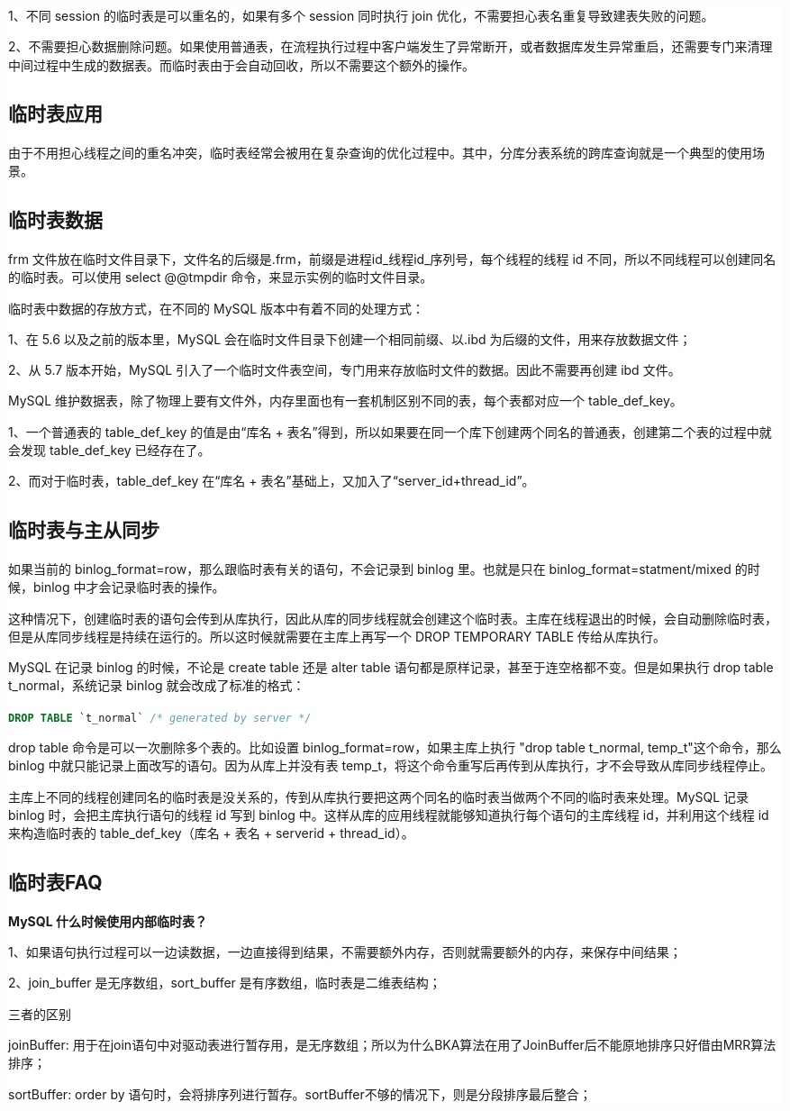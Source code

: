 1、不同 session 的临时表是可以重名的，如果有多个 session 同时执行 join 优化，不需要担心表名重复导致建表失败的问题。

2、不需要担心数据删除问题。如果使用普通表，在流程执行过程中客户端发生了异常断开，或者数据库发生异常重启，还需要专门来清理中间过程中生成的数据表。而临时表由于会自动回收，所以不需要这个额外的操作。

## 临时表应用

由于不用担心线程之间的重名冲突，临时表经常会被用在复杂查询的优化过程中。其中，分库分表系统的跨库查询就是一个典型的使用场景。

## 临时表数据

frm 文件放在临时文件目录下，文件名的后缀是.frm，前缀是进程id_线程id_序列号，每个线程的线程 id 不同，所以不同线程可以创建同名的临时表。可以使用 select @@tmpdir 命令，来显示实例的临时文件目录。

临时表中数据的存放方式，在不同的 MySQL 版本中有着不同的处理方式：

1、在 5.6 以及之前的版本里，MySQL 会在临时文件目录下创建一个相同前缀、以.ibd 为后缀的文件，用来存放数据文件；

2、从 5.7 版本开始，MySQL 引入了一个临时文件表空间，专门用来存放临时文件的数据。因此不需要再创建 ibd 文件。

MySQL 维护数据表，除了物理上要有文件外，内存里面也有一套机制区别不同的表，每个表都对应一个 table_def_key。

1、一个普通表的 table_def_key 的值是由“库名 + 表名”得到，所以如果要在同一个库下创建两个同名的普通表，创建第二个表的过程中就会发现 table_def_key 已经存在了。

2、而对于临时表，table_def_key 在“库名 + 表名”基础上，又加入了“server_id+thread_id”。

## 临时表与主从同步

如果当前的 binlog_format=row，那么跟临时表有关的语句，不会记录到 binlog 里。也就是只在 binlog_format=statment/mixed 的时候，binlog 中才会记录临时表的操作。

这种情况下，创建临时表的语句会传到从库执行，因此从库的同步线程就会创建这个临时表。主库在线程退出的时候，会自动删除临时表，但是从库同步线程是持续在运行的。所以这时候就需要在主库上再写一个 DROP TEMPORARY TABLE 传给从库执行。

MySQL 在记录 binlog 的时候，不论是 create table 还是 alter table 语句都是原样记录，甚至于连空格都不变。但是如果执行 drop table t_normal，系统记录 binlog 就会改成了标准的格式：

```sql
DROP TABLE `t_normal` /* generated by server */
```
drop table 命令是可以一次删除多个表的。比如设置 binlog_format=row，如果主库上执行 "drop table t_normal, temp_t"这个命令，那么 binlog 中就只能记录上面改写的语句。因为从库上并没有表 temp_t，将这个命令重写后再传到从库执行，才不会导致从库同步线程停止。

主库上不同的线程创建同名的临时表是没关系的，传到从库执行要把这两个同名的临时表当做两个不同的临时表来处理。MySQL 记录 binlog 时，会把主库执行语句的线程 id 写到 binlog 中。这样从库的应用线程就能够知道执行每个语句的主库线程 id，并利用这个线程 id 来构造临时表的 table_def_key（库名 + 表名 + serverid + thread_id）。

## 临时表FAQ

**MySQL 什么时候使用内部临时表？**

1、如果语句执行过程可以一边读数据，一边直接得到结果，不需要额外内存，否则就需要额外的内存，来保存中间结果；

2、join_buffer 是无序数组，sort_buffer 是有序数组，临时表是二维表结构；

三者的区别

joinBuffer: 用于在join语句中对驱动表进行暂存用，是无序数组；所以为什么BKA算法在用了JoinBuffer后不能原地排序只好借由MRR算法排序； 

sortBuffer: order by 语句时，会将排序列进行暂存。sortBuffer不够的情况下，则是分段排序最后整合； 
